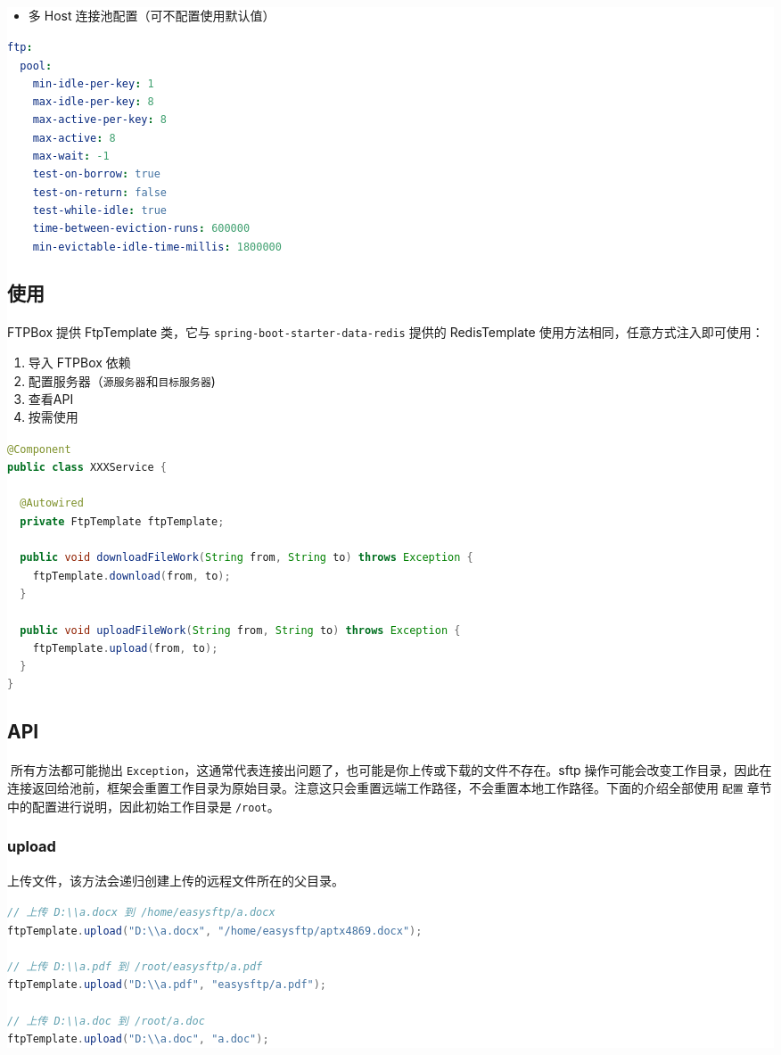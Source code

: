 - 多 Host 连接池配置（可不配置使用默认值）

```yaml
ftp:
  pool:
    min-idle-per-key: 1
    max-idle-per-key: 8
    max-active-per-key: 8
    max-active: 8
    max-wait: -1
    test-on-borrow: true
    test-on-return: false
    test-while-idle: true
    time-between-eviction-runs: 600000
    min-evictable-idle-time-millis: 1800000
```

## 使用

FTPBox 提供 FtpTemplate 类，它与 `spring-boot-starter-data-redis` 提供的 RedisTemplate 使用方法相同，任意方式注入即可使用：

1. 导入 FTPBox 依赖
2. 配置服务器（`源服务器`和`目标服务器`)
3. 查看API
4. 按需使用

```java
@Component
public class XXXService {
  
  @Autowired
  private FtpTemplate ftpTemplate;

  public void downloadFileWork(String from, String to) throws Exception {
    ftpTemplate.download(from, to);
  }
  
  public void uploadFileWork(String from, String to) throws Exception {
    ftpTemplate.upload(from, to);
  }
}
```

## API

​	所有方法都可能抛出 `Exception`，这通常代表连接出问题了，也可能是你上传或下载的文件不存在。sftp 操作可能会改变工作目录，因此在连接返回给池前，框架会重置工作目录为原始目录。注意这只会重置远端工作路径，不会重置本地工作路径。下面的介绍全部使用 `配置` 章节中的配置进行说明，因此初始工作目录是 `/root`。

### upload

上传文件，该方法会递归创建上传的远程文件所在的父目录。

```java
// 上传 D:\\a.docx 到 /home/easysftp/a.docx
ftpTemplate.upload("D:\\a.docx", "/home/easysftp/aptx4869.docx");

// 上传 D:\\a.pdf 到 /root/easysftp/a.pdf
ftpTemplate.upload("D:\\a.pdf", "easysftp/a.pdf");

// 上传 D:\\a.doc 到 /root/a.doc
ftpTemplate.upload("D:\\a.doc", "a.doc");
```

